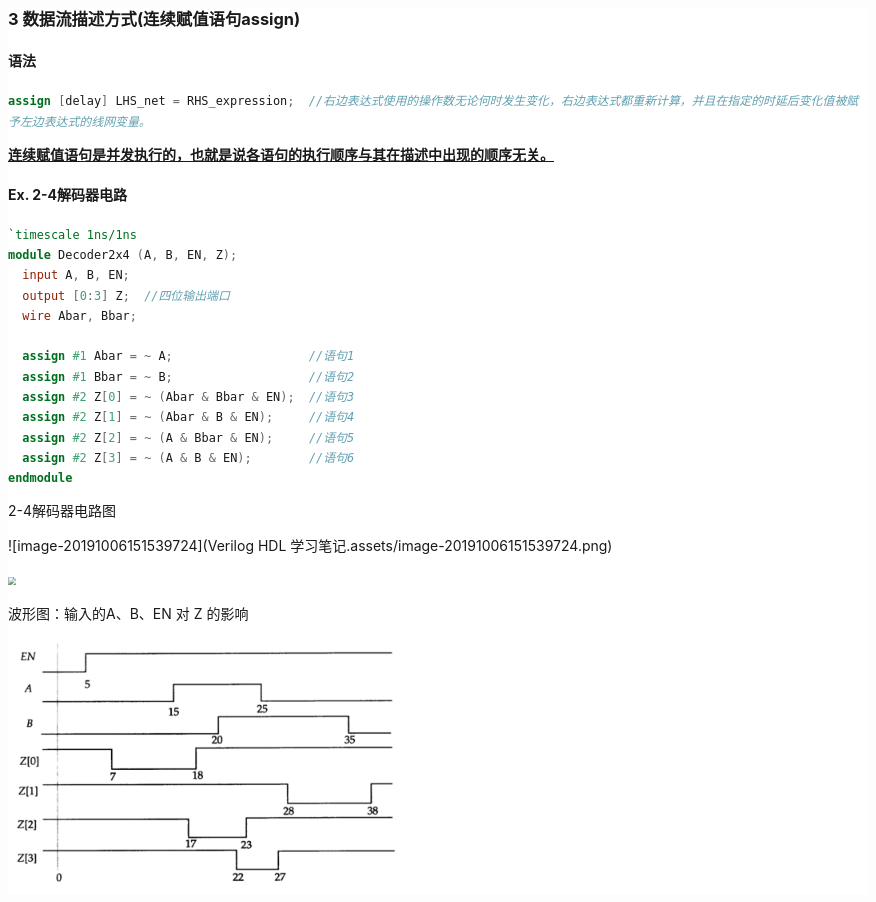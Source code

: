 ### 3 数据流描述方式(连续赋值语句assign)

#### 语法

```verilog
assign [delay] LHS_net = RHS_expression;  //右边表达式使用的操作数无论何时发生变化，右边表达式都重新计算，并且在指定的时延后变化值被赋予左边表达式的线网变量。
```

<u>**连续赋值语句是并发执行的，也就是说各语句的执行顺序与其在描述中出现的顺序无关。**</u>

#### Ex. 2-4解码器电路

```verilog
`timescale 1ns/1ns
module Decoder2x4 (A, B, EN, Z);
  input A, B, EN;
  output [0:3] Z;  //四位输出端口
  wire Abar, Bbar;
  
  assign #1 Abar = ~ A;                   //语句1
  assign #1 Bbar = ~ B;                   //语句2
  assign #2 Z[0] = ~ (Abar & Bbar & EN);  //语句3
  assign #2 Z[1] = ~ (Abar & B & EN);     //语句4
  assign #2 Z[2] = ~ (A & Bbar & EN);     //语句5
  assign #2 Z[3] = ~ (A & B & EN);        //语句6
endmodule
```

2-4解码器电路图

![image-20191006151539724](Verilog HDL 学习笔记.assets/image-20191006151539724.png)

<img src="https://ss0.baidu.com/6ONWsjip0QIZ8tyhnq/it/u=311131098,4053705039&fm=173&s=B59EA77F298F70CA086D846A0200A076&w=488&h=370&img.JPEG" style="zoom: 50%;" >

波形图：输入的A、B、EN 对 Z 的影响

<img src="Verilog HDL 学习笔记.assets/image-20190913134133533.png" alt="image-20190913134133533" style="zoom:40%;" />
